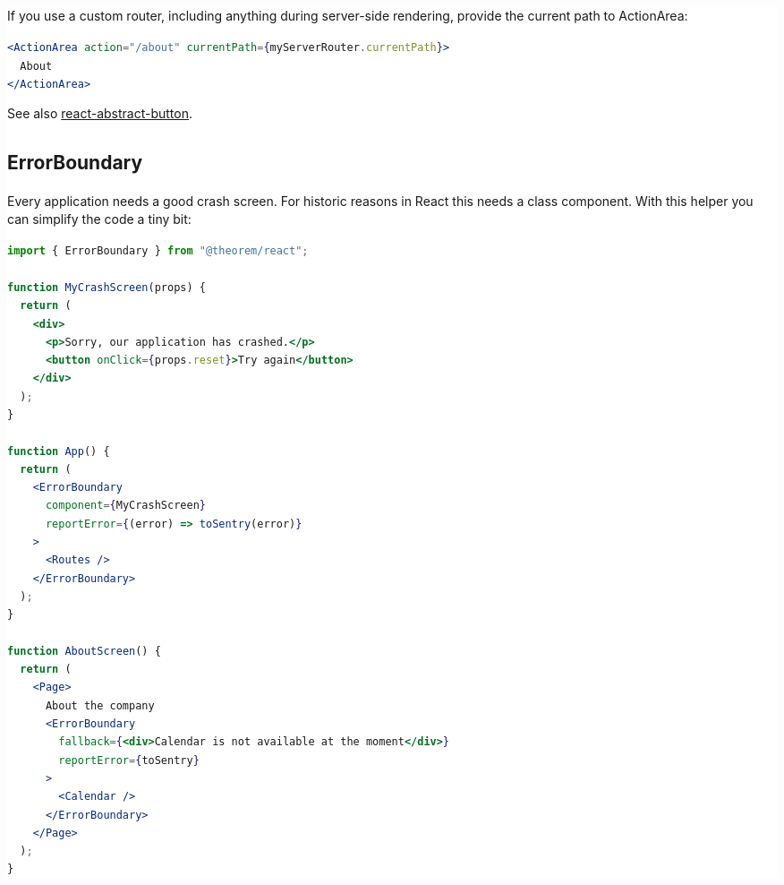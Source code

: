 If you use a custom router, including anything during server-side rendering, provide the current path to ActionArea:

```jsx
<ActionArea action="/about" currentPath={myServerRouter.currentPath}>
  About
</ActionArea>
```

See also [react-abstract-button](https://www.npmjs.com/package/react-abstract-button).

## ErrorBoundary

Every application needs a good crash screen. For historic reasons in React this needs a class component.
With this helper you can simplify the code a tiny bit:

```jsx
import { ErrorBoundary } from "@theorem/react";

function MyCrashScreen(props) {
  return (
    <div>
      <p>Sorry, our application has crashed.</p>
      <button onClick={props.reset}>Try again</button>
    </div>
  );
}

function App() {
  return (
    <ErrorBoundary
      component={MyCrashScreen}
      reportError={(error) => toSentry(error)}
    >
      <Routes />
    </ErrorBoundary>
  );
}

function AboutScreen() {
  return (
    <Page>
      About the company
      <ErrorBoundary
        fallback={<div>Calendar is not available at the moment</div>}
        reportError={toSentry}
      >
        <Calendar />
      </ErrorBoundary>
    </Page>
  );
}
```
